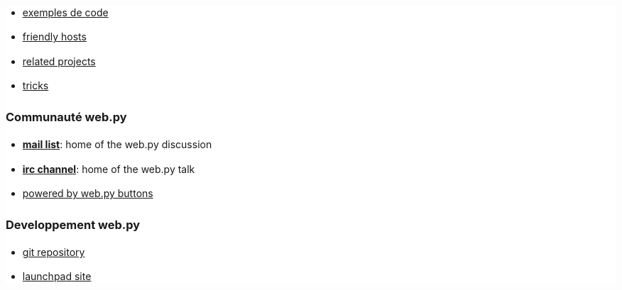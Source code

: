 * [exemples de code](/src)

* [friendly hosts](/hosts)

* [related projects](/related)

* [tricks](/tricks)


### Communauté web.py

* [**mail list**](http://groups.google.com/group/webpy/ "web.py google group"): home of the web.py discussion

* [**irc channel**](irc://irc.freenode.net/webpy "#webpy on irc.freenode.net"): home of the web.py talk

* [powered by web.py buttons](http://luke.jottit.com/webpy_logo)

### Developpement web.py 

* [git repository](http://github.com/webpy/webpy)

* [launchpad site](http://launchpad.net/webpy)